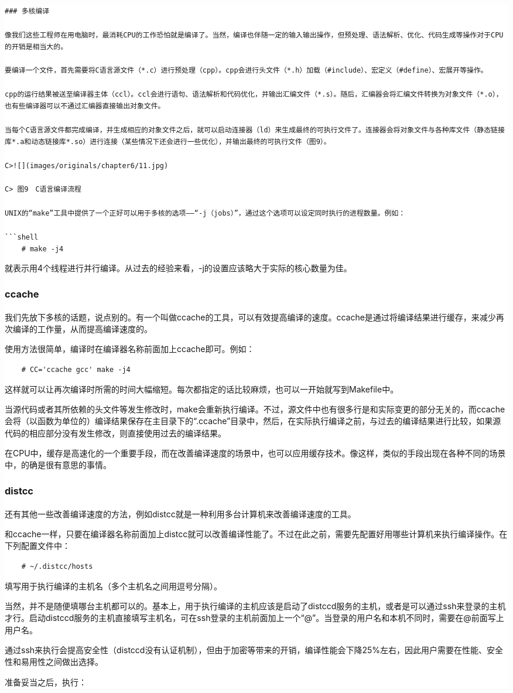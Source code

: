 ```shell
### 多核编译

像我们这些工程师在用电脑时，最消耗CPU的工作恐怕就是编译了。当然，编译也伴随一定的输入输出操作，但预处理、语法解析、优化、代码生成等操作对于CPU的开销是相当大的。

要编译一个文件，首先需要将C语言源文件（*.c）进行预处理（cpp）。cpp会进行头文件（*.h）加载（#include）、宏定义（#define）、宏展开等操作。

cpp的运行结果被送至编译器主体（ccl）。ccl会进行语句、语法解析和代码优化，并输出汇编文件（*.s）。随后，汇编器会将汇编文件转换为对象文件（*.o），也有些编译器可以不通过汇编器直接输出对象文件。

当每个C语言源文件都完成编译，并生成相应的对象文件之后，就可以启动连接器（ld）来生成最终的可执行文件了。连接器会将对象文件与各种库文件（静态链接库*.a和动态链接库*.so）进行连接（某些情况下还会进行一些优化），并输出最终的可执行文件（图9）。

C>![](images/originals/chapter6/11.jpg)

C> 图9　C语言编译流程

UNIX的“make”工具中提供了一个正好可以用于多核的选项——“-j（jobs）”，通过这个选项可以设定同时执行的进程数量。例如：

```shell
	# make -j4
```
就表示用4个线程进行并行编译。从过去的经验来看，-j的设置应该略大于实际的核心数量为佳。

### ccache

我们先放下多核的话题，说点别的。有一个叫做ccache的工具，可以有效提高编译的速度。ccache是通过将编译结果进行缓存，来减少再次编译的工作量，从而提高编译速度的。

使用方法很简单，编译时在编译器名称前面加上ccache即可。例如：

```shell
	# CC='ccache gcc' make -j4 
```
这样就可以让再次编译时所需的时间大幅缩短。每次都指定的话比较麻烦，也可以一开始就写到Makefile中。

当源代码或者其所依赖的头文件等发生修改时，make会重新执行编译。不过，源文件中也有很多行是和实际变更的部分无关的，而ccache会将（以函数为单位的）编译结果保存在主目录下的“.ccache”目录中，然后，在实际执行编译之前，与过去的编译结果进行比较，如果源代码的相应部分没有发生修改，则直接使用过去的编译结果。

在CPU中，缓存是高速化的一个重要手段，而在改善编译速度的场景中，也可以应用缓存技术。像这样，类似的手段出现在各种不同的场景中，的确是很有意思的事情。

### distcc

还有其他一些改善编译速度的方法，例如distcc就是一种利用多台计算机来改善编译速度的工具。

和ccache一样，只要在编译器名称前面加上distcc就可以改善编译性能了。不过在此之前，需要先配置好用哪些计算机来执行编译操作。在下列配置文件中：

```shell
	# ~/.distcc/hosts 
```
填写用于执行编译的主机名（多个主机名之间用逗号分隔）。

当然，并不是随便填哪台主机都可以的。基本上，用于执行编译的主机应该是启动了distccd服务的主机，或者是可以通过ssh来登录的主机才行。启动distccd服务的主机直接填写主机名，可在ssh登录的主机前面加上一个“@”。当登录的用户名和本机不同时，需要在@前面写上用户名。

通过ssh来执行会提高安全性（distccd没有认证机制），但由于加密等带来的开销，编译性能会下降25%左右，因此用户需要在性能、安全性和易用性之间做出选择。

准备妥当之后，执行：
